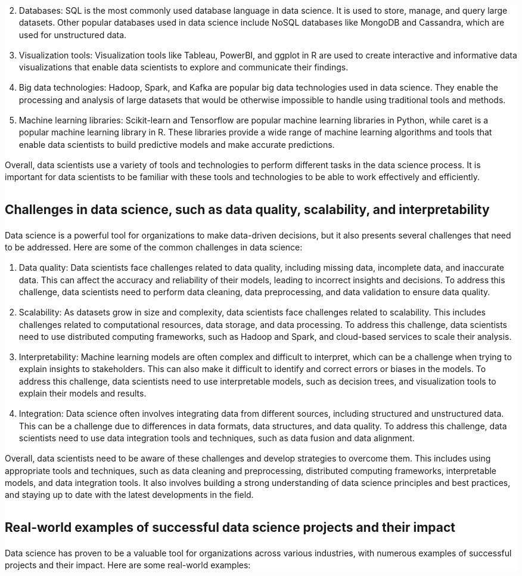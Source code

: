 2. Databases: SQL is the most commonly used database language in data science. It is used to store, manage, and query large datasets. Other popular databases used in data science include NoSQL databases like MongoDB and Cassandra, which are used for unstructured data.

3. Visualization tools: Visualization tools like Tableau, PowerBI, and ggplot in R are used to create interactive and informative data visualizations that enable data scientists to explore and communicate their findings.

4. Big data technologies: Hadoop, Spark, and Kafka are popular big data technologies used in data science. They enable the processing and analysis of large datasets that would be otherwise impossible to handle using traditional tools and methods.

5. Machine learning libraries: Scikit-learn and Tensorflow are popular machine learning libraries in Python, while caret is a popular machine learning library in R. These libraries provide a wide range of machine learning algorithms and tools that enable data scientists to build predictive models and make accurate predictions.

Overall, data scientists use a variety of tools and technologies to perform different tasks in the data science process. It is important for data scientists to be familiar with these tools and technologies to be able to work effectively and efficiently.

## Challenges in data science, such as data quality, scalability, and interpretability
Data science is a powerful tool for organizations to make data-driven decisions, but it also presents several challenges that need to be addressed. Here are some of the common challenges in data science:

1. Data quality: Data scientists face challenges related to data quality, including missing data, incomplete data, and inaccurate data. This can affect the accuracy and reliability of their models, leading to incorrect insights and decisions. To address this challenge, data scientists need to perform data cleaning, data preprocessing, and data validation to ensure data quality.

2. Scalability: As datasets grow in size and complexity, data scientists face challenges related to scalability. This includes challenges related to computational resources, data storage, and data processing. To address this challenge, data scientists need to use distributed computing frameworks, such as Hadoop and Spark, and cloud-based services to scale their analysis.

3. Interpretability: Machine learning models are often complex and difficult to interpret, which can be a challenge when trying to explain insights to stakeholders. This can also make it difficult to identify and correct errors or biases in the models. To address this challenge, data scientists need to use interpretable models, such as decision trees, and visualization tools to explain their models and results.

4. Integration: Data science often involves integrating data from different sources, including structured and unstructured data. This can be a challenge due to differences in data formats, data structures, and data quality. To address this challenge, data scientists need to use data integration tools and techniques, such as data fusion and data alignment.

Overall, data scientists need to be aware of these challenges and develop strategies to overcome them. This includes using appropriate tools and techniques, such as data cleaning and preprocessing, distributed computing frameworks, interpretable models, and data integration tools. It also involves building a strong understanding of data science principles and best practices, and staying up to date with the latest developments in the field.

## Real-world examples of successful data science projects and their impact
Data science has proven to be a valuable tool for organizations across various industries, with numerous examples of successful projects and their impact. Here are some real-world examples:
